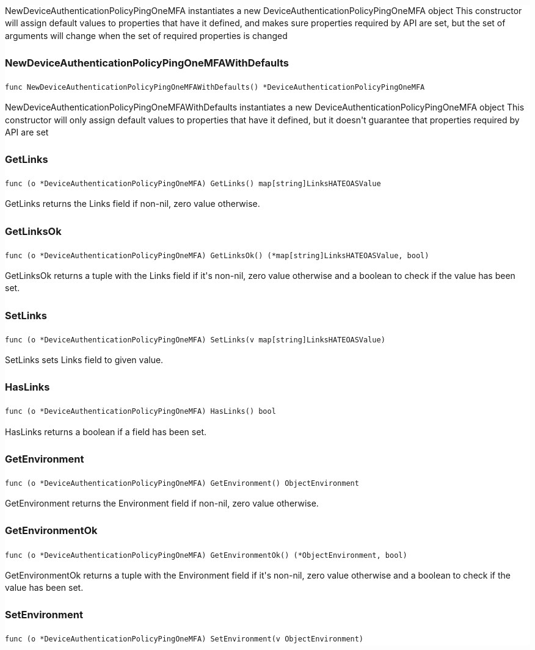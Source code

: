 NewDeviceAuthenticationPolicyPingOneMFA instantiates a new DeviceAuthenticationPolicyPingOneMFA object
This constructor will assign default values to properties that have it defined,
and makes sure properties required by API are set, but the set of arguments
will change when the set of required properties is changed

### NewDeviceAuthenticationPolicyPingOneMFAWithDefaults

`func NewDeviceAuthenticationPolicyPingOneMFAWithDefaults() *DeviceAuthenticationPolicyPingOneMFA`

NewDeviceAuthenticationPolicyPingOneMFAWithDefaults instantiates a new DeviceAuthenticationPolicyPingOneMFA object
This constructor will only assign default values to properties that have it defined,
but it doesn't guarantee that properties required by API are set

### GetLinks

`func (o *DeviceAuthenticationPolicyPingOneMFA) GetLinks() map[string]LinksHATEOASValue`

GetLinks returns the Links field if non-nil, zero value otherwise.

### GetLinksOk

`func (o *DeviceAuthenticationPolicyPingOneMFA) GetLinksOk() (*map[string]LinksHATEOASValue, bool)`

GetLinksOk returns a tuple with the Links field if it's non-nil, zero value otherwise
and a boolean to check if the value has been set.

### SetLinks

`func (o *DeviceAuthenticationPolicyPingOneMFA) SetLinks(v map[string]LinksHATEOASValue)`

SetLinks sets Links field to given value.

### HasLinks

`func (o *DeviceAuthenticationPolicyPingOneMFA) HasLinks() bool`

HasLinks returns a boolean if a field has been set.

### GetEnvironment

`func (o *DeviceAuthenticationPolicyPingOneMFA) GetEnvironment() ObjectEnvironment`

GetEnvironment returns the Environment field if non-nil, zero value otherwise.

### GetEnvironmentOk

`func (o *DeviceAuthenticationPolicyPingOneMFA) GetEnvironmentOk() (*ObjectEnvironment, bool)`

GetEnvironmentOk returns a tuple with the Environment field if it's non-nil, zero value otherwise
and a boolean to check if the value has been set.

### SetEnvironment

`func (o *DeviceAuthenticationPolicyPingOneMFA) SetEnvironment(v ObjectEnvironment)`
